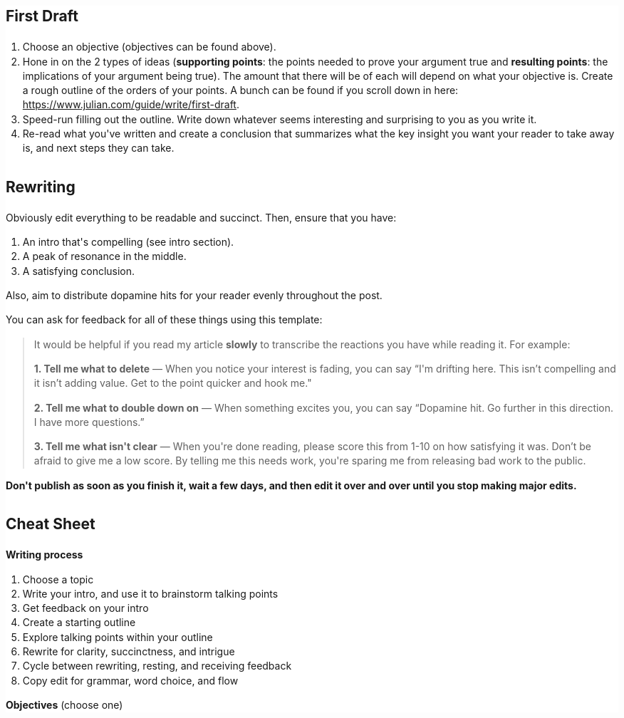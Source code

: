 
## First Draft

1. Choose an objective (objectives can be found above).
2. Hone in on the 2 types of ideas (**supporting points**: the points needed to prove your argument true and **resulting points**: the implications of your argument being true). The amount that there will be of each will depend on what your objective is. Create a rough outline of the orders of your points. A bunch can be found if you scroll down in here: https://www.julian.com/guide/write/first-draft.
3. Speed-run filling out the outline. Write down whatever seems interesting and surprising to you as you write it.
4. Re-read what you've written and create a conclusion that summarizes what the key insight you want your reader to take away is, and next steps they can take.

## Rewriting
Obviously edit everything to be readable and succinct. Then, ensure that you have:
1. An intro that's compelling (see intro section).
2. A peak of resonance in the middle.
3. A satisfying conclusion.

Also, aim to distribute dopamine hits for your reader evenly throughout the post. 

You can ask for feedback for all of these things using this template:
> It would be helpful if you read my article **slowly** to transcribe the reactions you have while reading it. For example:  
>   
> **1. Tell me what to delete** — When you notice your interest is fading, you can say “I'm drifting here. This isn’t compelling and it isn’t adding value. Get to the point quicker and hook me."  
>   
> **2. Tell me what to double down on** — When something excites you, you can say “Dopamine hit. Go further in this direction. I have more questions.”  
>   
> **3. Tell me what isn't clear** — When you're done reading, please score this from 1-10 on how satisfying it was. Don’t be afraid to give me a low score. By telling me this needs work, you're sparing me from releasing bad work to the public.

**Don't publish as soon as you finish it, wait a few days, and then edit it over and over until you stop making major edits.**

## Cheat Sheet
**Writing process**
1. Choose a topic
2. Write your intro, and use it to brainstorm talking points
3. Get feedback on your intro
4. Create a starting outline
5. Explore talking points within your outline
6. Rewrite for clarity, succinctness, and intrigue
7. Cycle between rewriting, resting, and receiving feedback
8. Copy edit for grammar, word choice, and flow

**Objectives** (choose one)
